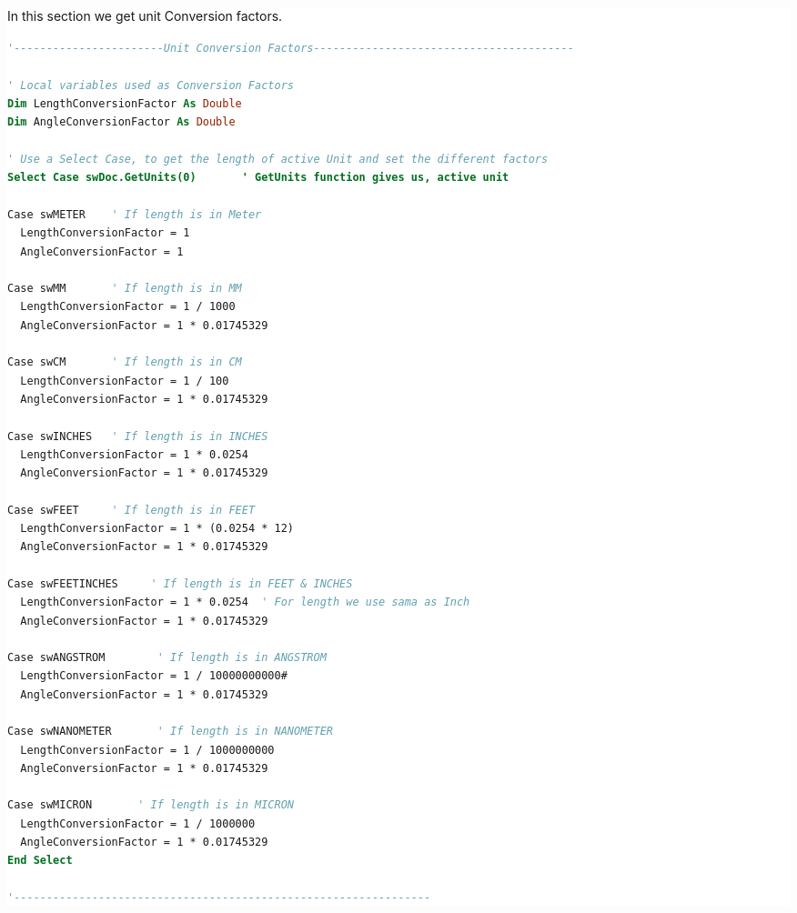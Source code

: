 In this section we get unit Conversion factors.

```vb showlinenumbers showLineNumbers
'-----------------------Unit Conversion Factors----------------------------------------
  
' Local variables used as Conversion Factors
Dim LengthConversionFactor As Double
Dim AngleConversionFactor As Double

' Use a Select Case, to get the length of active Unit and set the different factors
Select Case swDoc.GetUnits(0)       ' GetUnits function gives us, active unit

Case swMETER    ' If length is in Meter
  LengthConversionFactor = 1
  AngleConversionFactor = 1

Case swMM       ' If length is in MM
  LengthConversionFactor = 1 / 1000
  AngleConversionFactor = 1 * 0.01745329

Case swCM       ' If length is in CM
  LengthConversionFactor = 1 / 100
  AngleConversionFactor = 1 * 0.01745329

Case swINCHES   ' If length is in INCHES
  LengthConversionFactor = 1 * 0.0254
  AngleConversionFactor = 1 * 0.01745329

Case swFEET     ' If length is in FEET
  LengthConversionFactor = 1 * (0.0254 * 12)
  AngleConversionFactor = 1 * 0.01745329

Case swFEETINCHES     ' If length is in FEET & INCHES
  LengthConversionFactor = 1 * 0.0254  ' For length we use sama as Inch
  AngleConversionFactor = 1 * 0.01745329

Case swANGSTROM        ' If length is in ANGSTROM
  LengthConversionFactor = 1 / 10000000000#
  AngleConversionFactor = 1 * 0.01745329

Case swNANOMETER       ' If length is in NANOMETER
  LengthConversionFactor = 1 / 1000000000
  AngleConversionFactor = 1 * 0.01745329

Case swMICRON       ' If length is in MICRON
  LengthConversionFactor = 1 / 1000000
  AngleConversionFactor = 1 * 0.01745329
End Select

'----------------------------------------------------------------
```
